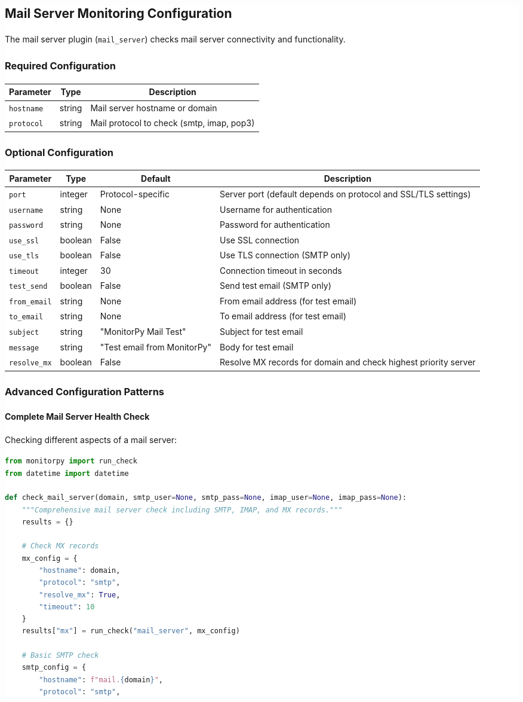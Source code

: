 ## Mail Server Monitoring Configuration

The mail server plugin (`mail_server`) checks mail server connectivity and functionality.

### Required Configuration

| Parameter | Type | Description |
|-----------|------|-------------|
| `hostname` | string | Mail server hostname or domain |
| `protocol` | string | Mail protocol to check (smtp, imap, pop3) |

### Optional Configuration

| Parameter | Type | Default | Description |
|-----------|------|---------|-------------|
| `port` | integer | Protocol-specific | Server port (default depends on protocol and SSL/TLS settings) |
| `username` | string | None | Username for authentication |
| `password` | string | None | Password for authentication |
| `use_ssl` | boolean | False | Use SSL connection |
| `use_tls` | boolean | False | Use TLS connection (SMTP only) |
| `timeout` | integer | 30 | Connection timeout in seconds |
| `test_send` | boolean | False | Send test email (SMTP only) |
| `from_email` | string | None | From email address (for test email) |
| `to_email` | string | None | To email address (for test email) |
| `subject` | string | "MonitorPy Mail Test" | Subject for test email |
| `message` | string | "Test email from MonitorPy" | Body for test email |
| `resolve_mx` | boolean | False | Resolve MX records for domain and check highest priority server |

### Advanced Configuration Patterns

#### Complete Mail Server Health Check

Checking different aspects of a mail server:

```python
from monitorpy import run_check
from datetime import datetime

def check_mail_server(domain, smtp_user=None, smtp_pass=None, imap_user=None, imap_pass=None):
    """Comprehensive mail server check including SMTP, IMAP, and MX records."""
    results = {}
    
    # Check MX records
    mx_config = {
        "hostname": domain,
        "protocol": "smtp",
        "resolve_mx": True,
        "timeout": 10
    }
    results["mx"] = run_check("mail_server", mx_config)
    
    # Basic SMTP check
    smtp_config = {
        "hostname": f"mail.{domain}",
        "protocol": "smtp",
```
